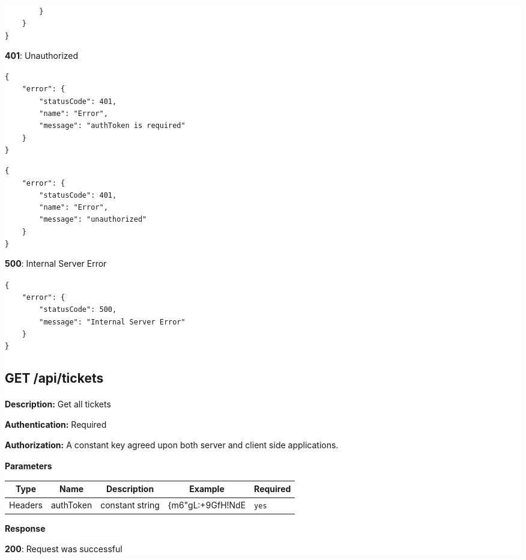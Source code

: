```
        }
    }
}
```

**401**: Unauthorized

```
{
    "error": {
        "statusCode": 401,
        "name": "Error",
        "message": "authToken is required"
    }
}
```

```
{
    "error": {
        "statusCode": 401,
        "name": "Error",
        "message": "unauthorized"
    }
}
```

**500**: Internal Server Error

```
{
	"error": {
		"statusCode": 500,
		"message": "Internal Server Error"
	}
}
```

## GET /api/tickets

**Description:** Get all tickets

**Authentication:** Required

**Authorization:**  A constant key agreed upon both server and client side applications.

**Parameters**

| Type | Name | Description | Example | Required |
|--|--|--|--|--|
| Headers| authToken| constant string | {m6"gL:+9GfH!NdE | `yes` |
  
**Response**

**200**: Request was successful
